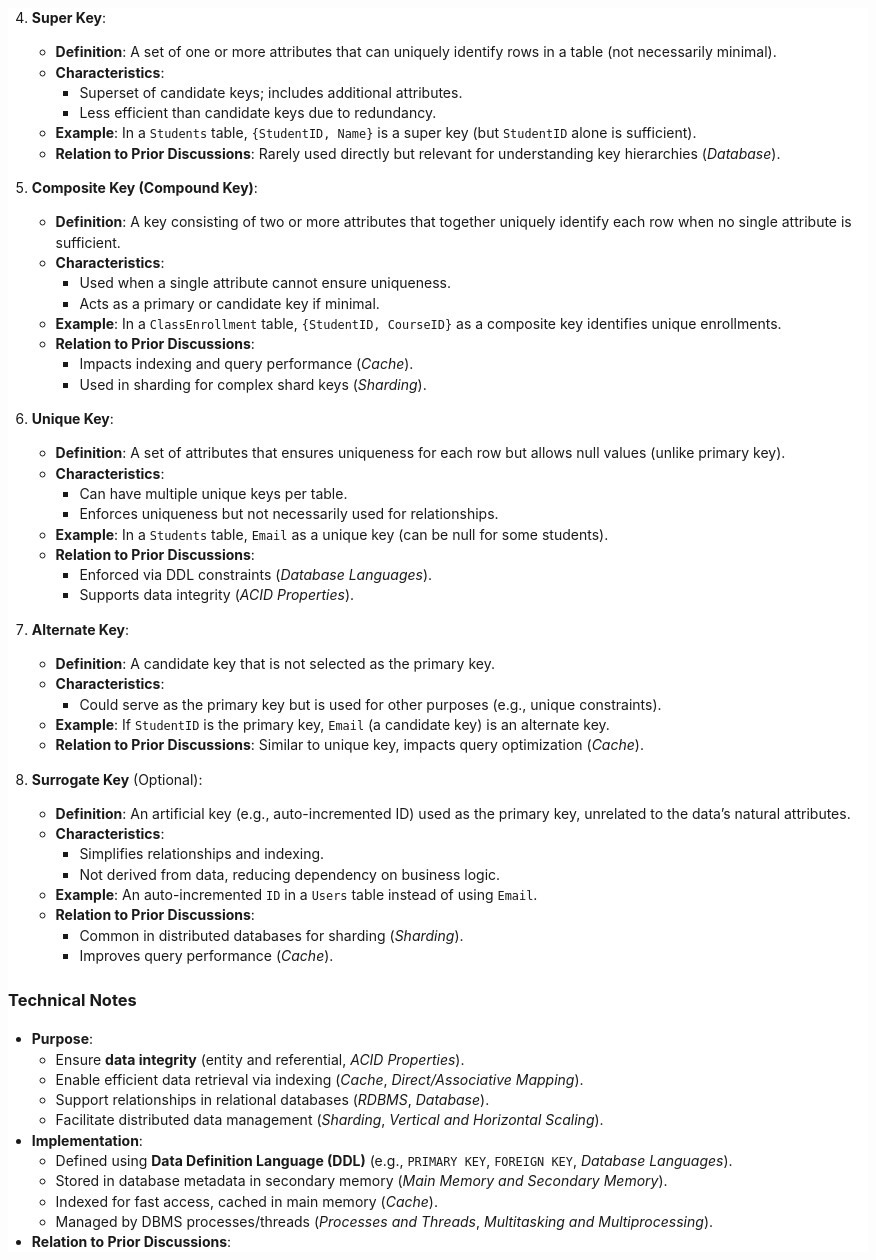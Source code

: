 4. **Super Key**:
   - **Definition**: A set of one or more attributes that can uniquely identify rows in a table (not necessarily minimal).
   - **Characteristics**:
     - Superset of candidate keys; includes additional attributes.
     - Less efficient than candidate keys due to redundancy.
   - **Example**: In a `Students` table, `{StudentID, Name}` is a super key (but `StudentID` alone is sufficient).
   - **Relation to Prior Discussions**: Rarely used directly but relevant for understanding key hierarchies (*Database*).

5. **Composite Key (Compound Key)**:
   - **Definition**: A key consisting of two or more attributes that together uniquely identify each row when no single attribute is sufficient.
   - **Characteristics**:
     - Used when a single attribute cannot ensure uniqueness.
     - Acts as a primary or candidate key if minimal.
   - **Example**: In a `ClassEnrollment` table, `{StudentID, CourseID}` as a composite key identifies unique enrollments.
   - **Relation to Prior Discussions**:
     - Impacts indexing and query performance (*Cache*).
     - Used in sharding for complex shard keys (*Sharding*).

6. **Unique Key**:
   - **Definition**: A set of attributes that ensures uniqueness for each row but allows null values (unlike primary key).
   - **Characteristics**:
     - Can have multiple unique keys per table.
     - Enforces uniqueness but not necessarily used for relationships.
   - **Example**: In a `Students` table, `Email` as a unique key (can be null for some students).
   - **Relation to Prior Discussions**:
     - Enforced via DDL constraints (*Database Languages*).
     - Supports data integrity (*ACID Properties*).

7. **Alternate Key**:
   - **Definition**: A candidate key that is not selected as the primary key.
   - **Characteristics**:
     - Could serve as the primary key but is used for other purposes (e.g., unique constraints).
   - **Example**: If `StudentID` is the primary key, `Email` (a candidate key) is an alternate key.
   - **Relation to Prior Discussions**: Similar to unique key, impacts query optimization (*Cache*).

8. **Surrogate Key** (Optional):
   - **Definition**: An artificial key (e.g., auto-incremented ID) used as the primary key, unrelated to the data’s natural attributes.
   - **Characteristics**:
     - Simplifies relationships and indexing.
     - Not derived from data, reducing dependency on business logic.
   - **Example**: An auto-incremented `ID` in a `Users` table instead of using `Email`.
   - **Relation to Prior Discussions**:
     - Common in distributed databases for sharding (*Sharding*).
     - Improves query performance (*Cache*).

### Technical Notes
- **Purpose**:
  - Ensure **data integrity** (entity and referential, *ACID Properties*).
  - Enable efficient data retrieval via indexing (*Cache*, *Direct/Associative Mapping*).
  - Support relationships in relational databases (*RDBMS*, *Database*).
  - Facilitate distributed data management (*Sharding*, *Vertical and Horizontal Scaling*).
- **Implementation**:
  - Defined using **Data Definition Language (DDL)** (e.g., `PRIMARY KEY`, `FOREIGN KEY`, *Database Languages*).
  - Stored in database metadata in secondary memory (*Main Memory and Secondary Memory*).
  - Indexed for fast access, cached in main memory (*Cache*).
  - Managed by DBMS processes/threads (*Processes and Threads*, *Multitasking and Multiprocessing*).
- **Relation to Prior Discussions**: